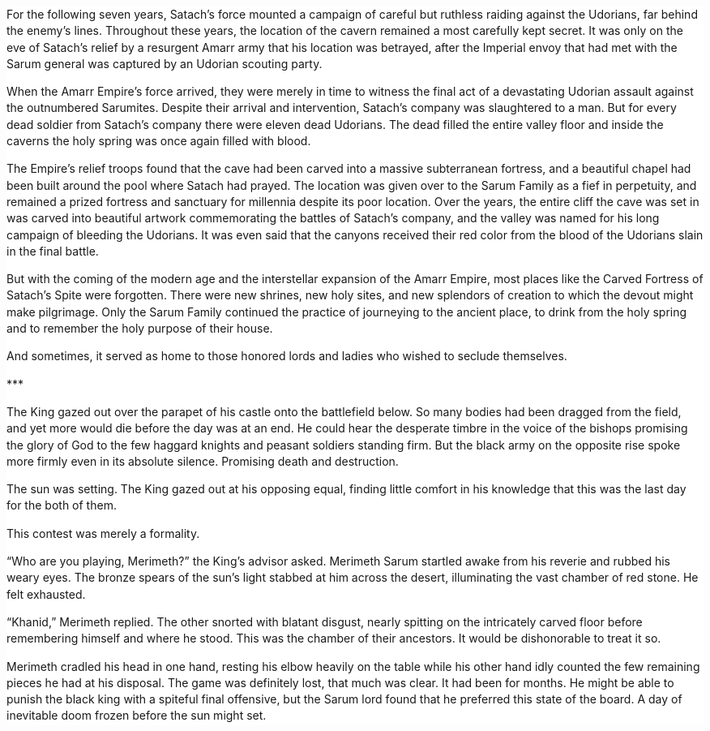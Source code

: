 For the following seven years, Satach’s force mounted a campaign of careful but ruthless raiding against the Udorians, far behind the enemy’s lines. Throughout these years, the location of the cavern remained a most carefully kept secret. It was only on the eve of Satach’s relief by a resurgent Amarr army that his location was betrayed, after the Imperial envoy that had met with the Sarum general was captured by an Udorian scouting party.

When the Amarr Empire’s force arrived, they were merely in time to witness the final act of a devastating Udorian assault against the outnumbered Sarumites. Despite their arrival and intervention, Satach’s company was slaughtered to a man. But for every dead soldier from Satach’s company there were eleven dead Udorians. The dead filled the entire valley floor and inside the caverns the holy spring was once again filled with blood.

The Empire’s relief troops found that the cave had been carved into a massive subterranean fortress, and a beautiful chapel had been built around the pool where Satach had prayed. The location was given over to the Sarum Family as a fief in perpetuity, and remained a prized fortress and sanctuary for millennia despite its poor location. Over the years, the entire cliff the cave was set in was carved into beautiful artwork commemorating the battles of Satach’s company, and the valley was named for his long campaign of bleeding the Udorians. It was even said that the canyons received their red color from the blood of the Udorians slain in the final battle.

But with the coming of the modern age and the interstellar expansion of the Amarr Empire, most places like the Carved Fortress of Satach’s Spite were forgotten. There were new shrines, new holy sites, and new splendors of creation to which the devout might make pilgrimage. Only the Sarum Family continued the practice of journeying to the ancient place, to drink from the holy spring and to remember the holy purpose of their house.

And sometimes, it served as home to those honored lords and ladies who wished to seclude themselves.

\***

The King gazed out over the parapet of his castle onto the battlefield below. So many bodies had been dragged from the field, and yet more would die before the day was at an end. He could hear the desperate timbre in the voice of the bishops promising the glory of God to the few haggard knights and peasant soldiers standing firm. But the black army on the opposite rise spoke more firmly even in its absolute silence. Promising death and destruction.

The sun was setting. The King gazed out at his opposing equal, finding little comfort in his knowledge that this was the last day for the both of them.

This contest was merely a formality.

“Who are you playing, Merimeth?” the King’s advisor asked. Merimeth Sarum startled awake from his reverie and rubbed his weary eyes. The bronze spears of the sun’s light stabbed at him across the desert, illuminating the vast chamber of red stone. He felt exhausted.

“Khanid,” Merimeth replied. The other snorted with blatant disgust, nearly spitting on the intricately carved floor before remembering himself and where he stood. This was the chamber of their ancestors. It would be dishonorable to treat it so.

Merimeth cradled his head in one hand, resting his elbow heavily on the table while his other hand idly counted the few remaining pieces he had at his disposal. The game was definitely lost, that much was clear. It had been for months. He might be able to punish the black king with a spiteful final offensive, but the Sarum lord found that he preferred this state of the board. A day of inevitable doom frozen before the sun might set.
